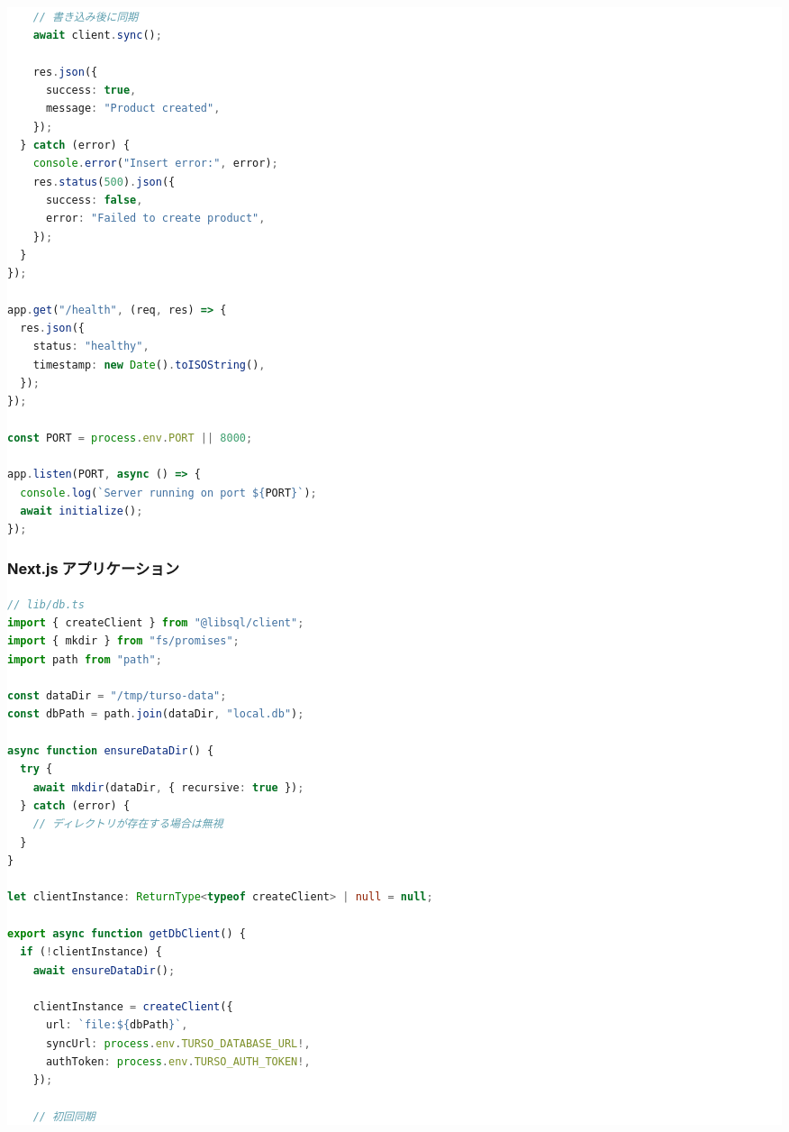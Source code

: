 ```typescript
    // 書き込み後に同期
    await client.sync();

    res.json({
      success: true,
      message: "Product created",
    });
  } catch (error) {
    console.error("Insert error:", error);
    res.status(500).json({
      success: false,
      error: "Failed to create product",
    });
  }
});

app.get("/health", (req, res) => {
  res.json({
    status: "healthy",
    timestamp: new Date().toISOString(),
  });
});

const PORT = process.env.PORT || 8000;

app.listen(PORT, async () => {
  console.log(`Server running on port ${PORT}`);
  await initialize();
});
```

### Next.js アプリケーション

```typescript
// lib/db.ts
import { createClient } from "@libsql/client";
import { mkdir } from "fs/promises";
import path from "path";

const dataDir = "/tmp/turso-data";
const dbPath = path.join(dataDir, "local.db");

async function ensureDataDir() {
  try {
    await mkdir(dataDir, { recursive: true });
  } catch (error) {
    // ディレクトリが存在する場合は無視
  }
}

let clientInstance: ReturnType<typeof createClient> | null = null;

export async function getDbClient() {
  if (!clientInstance) {
    await ensureDataDir();

    clientInstance = createClient({
      url: `file:${dbPath}`,
      syncUrl: process.env.TURSO_DATABASE_URL!,
      authToken: process.env.TURSO_AUTH_TOKEN!,
    });

    // 初回同期
```